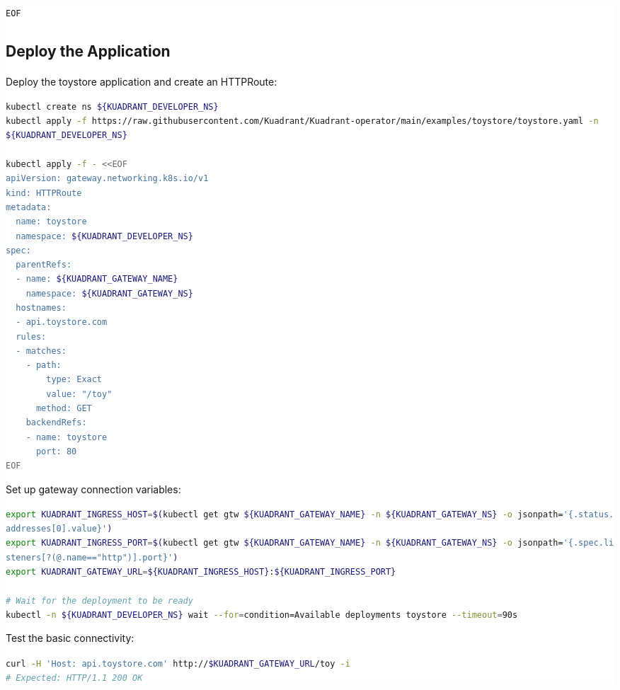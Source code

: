 ```sh
EOF
```

## Deploy the Application

Deploy the toystore application and create an HTTPRoute:

```sh
kubectl create ns ${KUADRANT_DEVELOPER_NS}
kubectl apply -f https://raw.githubusercontent.com/Kuadrant/Kuadrant-operator/main/examples/toystore/toystore.yaml -n ${KUADRANT_DEVELOPER_NS}

kubectl apply -f - <<EOF
apiVersion: gateway.networking.k8s.io/v1
kind: HTTPRoute
metadata:
  name: toystore
  namespace: ${KUADRANT_DEVELOPER_NS}
spec:
  parentRefs:
  - name: ${KUADRANT_GATEWAY_NAME}
    namespace: ${KUADRANT_GATEWAY_NS}
  hostnames:
  - api.toystore.com
  rules:
  - matches:
    - path:
        type: Exact
        value: "/toy"
      method: GET
    backendRefs:
    - name: toystore
      port: 80
EOF
```

Set up gateway connection variables:

```sh
export KUADRANT_INGRESS_HOST=$(kubectl get gtw ${KUADRANT_GATEWAY_NAME} -n ${KUADRANT_GATEWAY_NS} -o jsonpath='{.status.addresses[0].value}')
export KUADRANT_INGRESS_PORT=$(kubectl get gtw ${KUADRANT_GATEWAY_NAME} -n ${KUADRANT_GATEWAY_NS} -o jsonpath='{.spec.listeners[?(@.name=="http")].port}')
export KUADRANT_GATEWAY_URL=${KUADRANT_INGRESS_HOST}:${KUADRANT_INGRESS_PORT}

# Wait for the deployment to be ready
kubectl -n ${KUADRANT_DEVELOPER_NS} wait --for=condition=Available deployments toystore --timeout=90s
```

Test the basic connectivity:

```sh
curl -H 'Host: api.toystore.com' http://$KUADRANT_GATEWAY_URL/toy -i
# Expected: HTTP/1.1 200 OK
```

